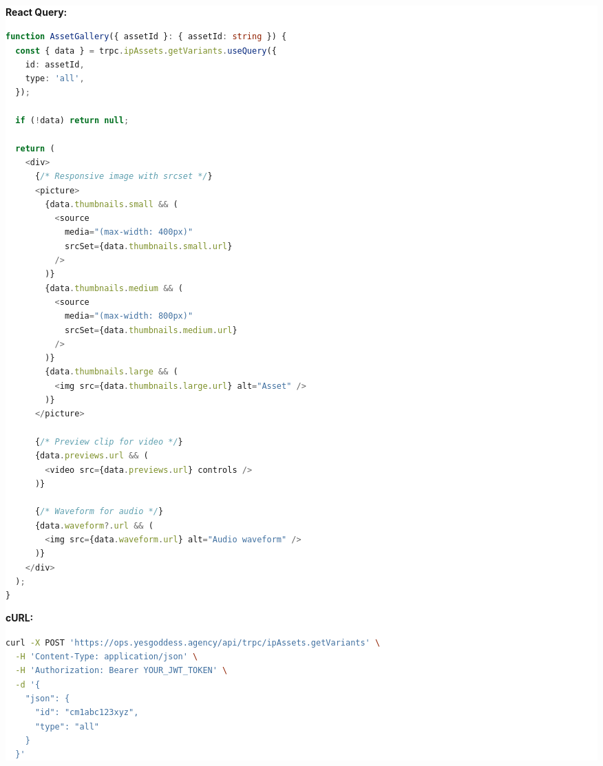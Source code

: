 **React Query:**
```typescript
function AssetGallery({ assetId }: { assetId: string }) {
  const { data } = trpc.ipAssets.getVariants.useQuery({
    id: assetId,
    type: 'all',
  });

  if (!data) return null;

  return (
    <div>
      {/* Responsive image with srcset */}
      <picture>
        {data.thumbnails.small && (
          <source 
            media="(max-width: 400px)" 
            srcSet={data.thumbnails.small.url}
          />
        )}
        {data.thumbnails.medium && (
          <source 
            media="(max-width: 800px)" 
            srcSet={data.thumbnails.medium.url}
          />
        )}
        {data.thumbnails.large && (
          <img src={data.thumbnails.large.url} alt="Asset" />
        )}
      </picture>

      {/* Preview clip for video */}
      {data.previews.url && (
        <video src={data.previews.url} controls />
      )}

      {/* Waveform for audio */}
      {data.waveform?.url && (
        <img src={data.waveform.url} alt="Audio waveform" />
      )}
    </div>
  );
}
```

**cURL:**
```bash
curl -X POST 'https://ops.yesgoddess.agency/api/trpc/ipAssets.getVariants' \
  -H 'Content-Type: application/json' \
  -H 'Authorization: Bearer YOUR_JWT_TOKEN' \
  -d '{
    "json": {
      "id": "cm1abc123xyz",
      "type": "all"
    }
  }'
```
